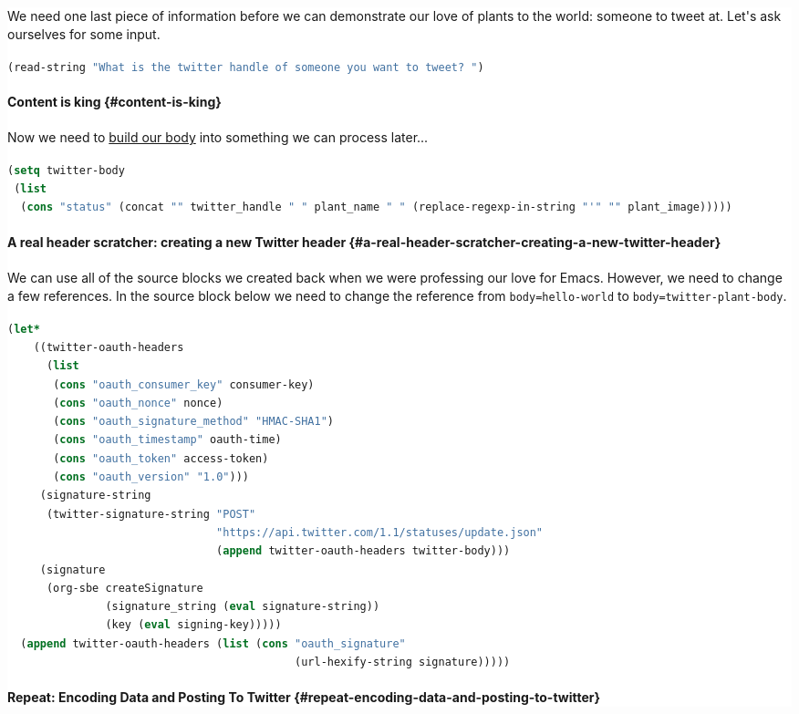 We need one last piece of information before we can demonstrate our love of plants to the world: someone to tweet at. Let's ask ourselves for some input.

<a id="code-snippet--twitter-handle"></a>
```lisp
(read-string "What is the twitter handle of someone you want to tweet? ")
```


#### Content is king {#content-is-king}

Now we need to [build our body](https://www.youtube.com/watch?v=6BxAJNywkmg) into something we can process later...

<a id="code-snippet--twitter-plant-body"></a>
```lisp
(setq twitter-body
 (list
  (cons "status" (concat "" twitter_handle " " plant_name " " (replace-regexp-in-string "'" "" plant_image)))))
```


#### A real header scratcher: creating a new Twitter header {#a-real-header-scratcher-creating-a-new-twitter-header}

We can use all of the source blocks we created back when we were professing our love for Emacs. However, we need to change a few references. In the source block below we need to change the reference from `body=hello-world` to `body=twitter-plant-body`.

<a id="code-snippet--twitter-oauth-headers-plants"></a>
```lisp
(let*
    ((twitter-oauth-headers
      (list
       (cons "oauth_consumer_key" consumer-key)
       (cons "oauth_nonce" nonce)
       (cons "oauth_signature_method" "HMAC-SHA1")
       (cons "oauth_timestamp" oauth-time)
       (cons "oauth_token" access-token)
       (cons "oauth_version" "1.0")))
     (signature-string
      (twitter-signature-string "POST"
                                "https://api.twitter.com/1.1/statuses/update.json"
                                (append twitter-oauth-headers twitter-body)))
     (signature
      (org-sbe createSignature
               (signature_string (eval signature-string))
               (key (eval signing-key)))))
  (append twitter-oauth-headers (list (cons "oauth_signature"
                                            (url-hexify-string signature)))))
```


#### Repeat: Encoding Data and Posting To Twitter {#repeat-encoding-data-and-posting-to-twitter}

